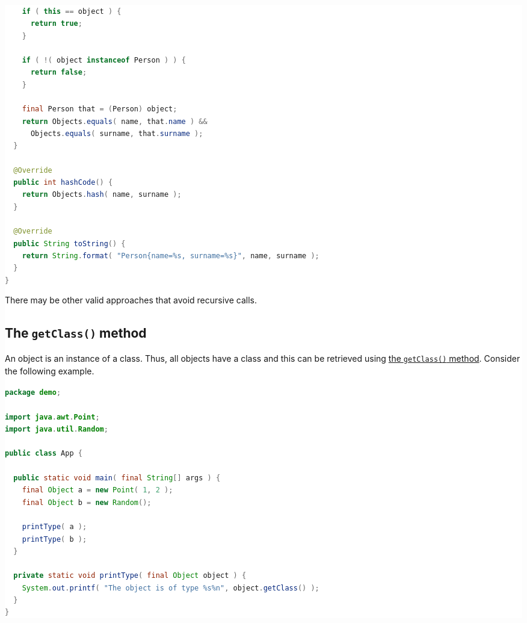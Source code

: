    ```java
       if ( this == object ) {
         return true;
       }

       if ( !( object instanceof Person ) ) {
         return false;
       }

       final Person that = (Person) object;
       return Objects.equals( name, that.name ) &&
         Objects.equals( surname, that.surname );
     }

     @Override
     public int hashCode() {
       return Objects.hash( name, surname );
     }

     @Override
     public String toString() {
       return String.format( "Person{name=%s, surname=%s}", name, surname );
     }
   }
   ```

There may be other valid approaches that avoid recursive calls.

## The `getClass()` method

An object is an instance of a class.  Thus, all objects have a class and this can be retrieved using [the `getClass()` method](https://docs.oracle.com/en/java/javase/14/docs/api/java.base/java/lang/Object.html#getClass()).  Consider the following example.

```java
package demo;

import java.awt.Point;
import java.util.Random;

public class App {

  public static void main( final String[] args ) {
    final Object a = new Point( 1, 2 );
    final Object b = new Random();

    printType( a );
    printType( b );
  }

  private static void printType( final Object object ) {
    System.out.printf( "The object is of type %s%n", object.getClass() );
  }
}
```
